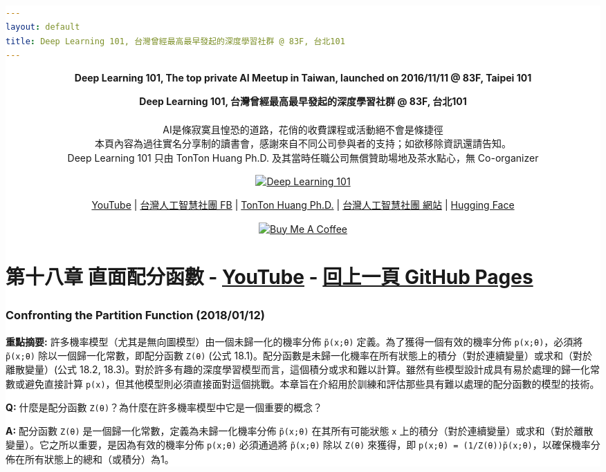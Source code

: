 ```yaml
---
layout: default
title: Deep Learning 101, 台灣曾經最高最早發起的深度學習社群 @ 83F, 台北101
---
```


<p align="center">
  <strong>Deep Learning 101, The top private AI Meetup in Taiwan, launched on 2016/11/11 @ 83F, Taipei 101</strong>  
</p>
<p align="center">
  <strong>Deep Learning 101, 台灣曾經最高最早發起的深度學習社群 @ 83F, 台北101</strong><br><br>
  AI是條寂寞且惶恐的道路，花俏的收費課程或活動絕不會是條捷徑<br>
  本頁內容為過往實名分享制的讀書會，感謝來自不同公司參與者的支持；如欲移除資訊還請告知。<br>
  Deep Learning 101 只由 TonTon Huang Ph.D. 及其當時任職公司無償贊助場地及茶水點心，無 Co-organizer<br>
</p>  
<p align="center">
  <a href="https://huggingface.co/spaces/DeepLearning101/Deep-Learning-101-FAQ" target="_blank">
    <img src="https://github.com/Deep-Learning-101/.github/blob/main/images/DeepLearning101.JPG?raw=true" alt="Deep Learning 101" width="400">
  </a>
</p>
<p align="center">
  <a href="https://www.youtube.com/@DeepLearning101" target="_blank">YouTube</a> |
  <a href="https://www.facebook.com/groups/525579498272187/" target="_blank">台灣人工智慧社團 FB</a> |
  <a href="https://www.twman.org/" target="_blank">TonTon Huang Ph.D.</a> |
  <a href="http://DeepLearning101.TWMAN.ORG" target="_blank">台灣人工智慧社團 網站</a> |
  <a href="https://huggingface.co/DeepLearning101" target="_blank">Hugging Face</a>
</p>
<p align="center">
<a href="https://www.buymeacoffee.com/DeepLearning101" target="_blank"><img src="https://cdn.buymeacoffee.com/buttons/v2/default-red.png" alt="Buy Me A Coffee" style="height: 60px !important;width: 217px !important;" ></a>
</p>

# 第十八章 直面配分函數  - [YouTube](https://www.youtube.com/watch?v=yw1JDopTuwo) - <a href="https://deep-learning-101.github.io/">回上一頁 GitHub Pages</a>

### Confronting the Partition Function (2018/01/12)


**重點摘要:**
許多機率模型（尤其是無向圖模型）由一個未歸一化的機率分佈 `p̃(x;θ)` 定義。為了獲得一個有效的機率分佈 `p(x;θ)`，必須將 `p̃(x;θ)` 除以一個歸一化常數，即配分函數 `Z(θ)` (公式 18.1)。配分函數是未歸一化機率在所有狀態上的積分（對於連續變量）或求和（對於離散變量）(公式 18.2, 18.3)。對於許多有趣的深度學習模型而言，這個積分或求和難以計算。雖然有些模型設計成具有易於處理的歸一化常數或避免直接計算 `p(x)`，但其他模型則必須直接面對這個挑戰。本章旨在介紹用於訓練和評估那些具有難以處理的配分函數的模型的技術。


**Q:** 什麼是配分函數 `Z(θ)`？為什麼在許多機率模型中它是一個重要的概念？

**A:** 配分函數 `Z(θ)` 是一個歸一化常數，定義為未歸一化機率分佈 `p̃(x;θ)` 在其所有可能狀態 `x` 上的積分（對於連續變量）或求和（對於離散變量）。它之所以重要，是因為有效的機率分佈 `p(x;θ)` 必須通過將 `p̃(x;θ)` 除以 `Z(θ)` 來獲得，即 `p(x;θ) = (1/Z(θ))p̃(x;θ)`，以確保機率分佈在所有狀態上的總和（或積分）為1。
